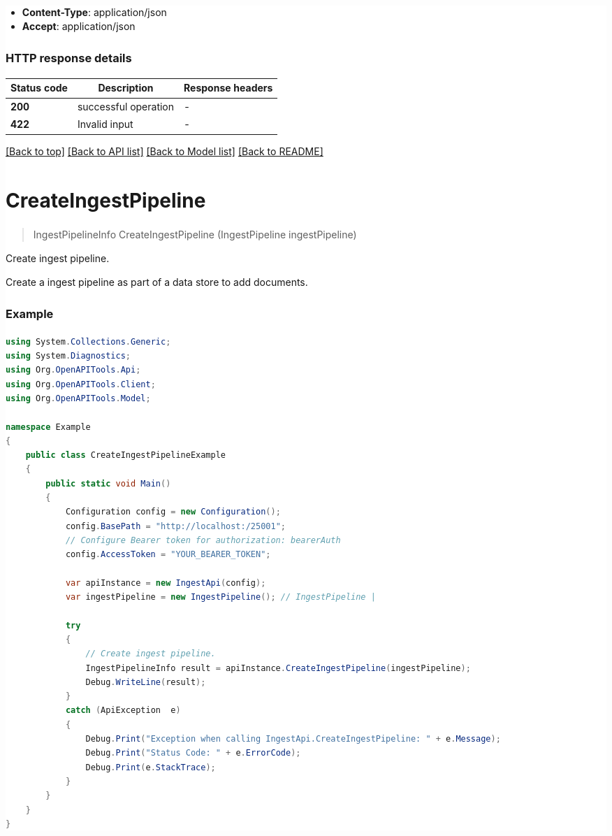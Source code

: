  - **Content-Type**: application/json
 - **Accept**: application/json


### HTTP response details
| Status code | Description | Response headers |
|-------------|-------------|------------------|
| **200** | successful operation |  -  |
| **422** | Invalid input |  -  |

[[Back to top]](#) [[Back to API list]](../README.md#documentation-for-api-endpoints) [[Back to Model list]](../README.md#documentation-for-models) [[Back to README]](../README.md)

<a id="createingestpipeline"></a>
# **CreateIngestPipeline**
> IngestPipelineInfo CreateIngestPipeline (IngestPipeline ingestPipeline)

Create ingest pipeline.

Create a ingest pipeline as part of a data store to add documents.

### Example
```csharp
using System.Collections.Generic;
using System.Diagnostics;
using Org.OpenAPITools.Api;
using Org.OpenAPITools.Client;
using Org.OpenAPITools.Model;

namespace Example
{
    public class CreateIngestPipelineExample
    {
        public static void Main()
        {
            Configuration config = new Configuration();
            config.BasePath = "http://localhost:/25001";
            // Configure Bearer token for authorization: bearerAuth
            config.AccessToken = "YOUR_BEARER_TOKEN";

            var apiInstance = new IngestApi(config);
            var ingestPipeline = new IngestPipeline(); // IngestPipeline | 

            try
            {
                // Create ingest pipeline.
                IngestPipelineInfo result = apiInstance.CreateIngestPipeline(ingestPipeline);
                Debug.WriteLine(result);
            }
            catch (ApiException  e)
            {
                Debug.Print("Exception when calling IngestApi.CreateIngestPipeline: " + e.Message);
                Debug.Print("Status Code: " + e.ErrorCode);
                Debug.Print(e.StackTrace);
            }
        }
    }
}
```

